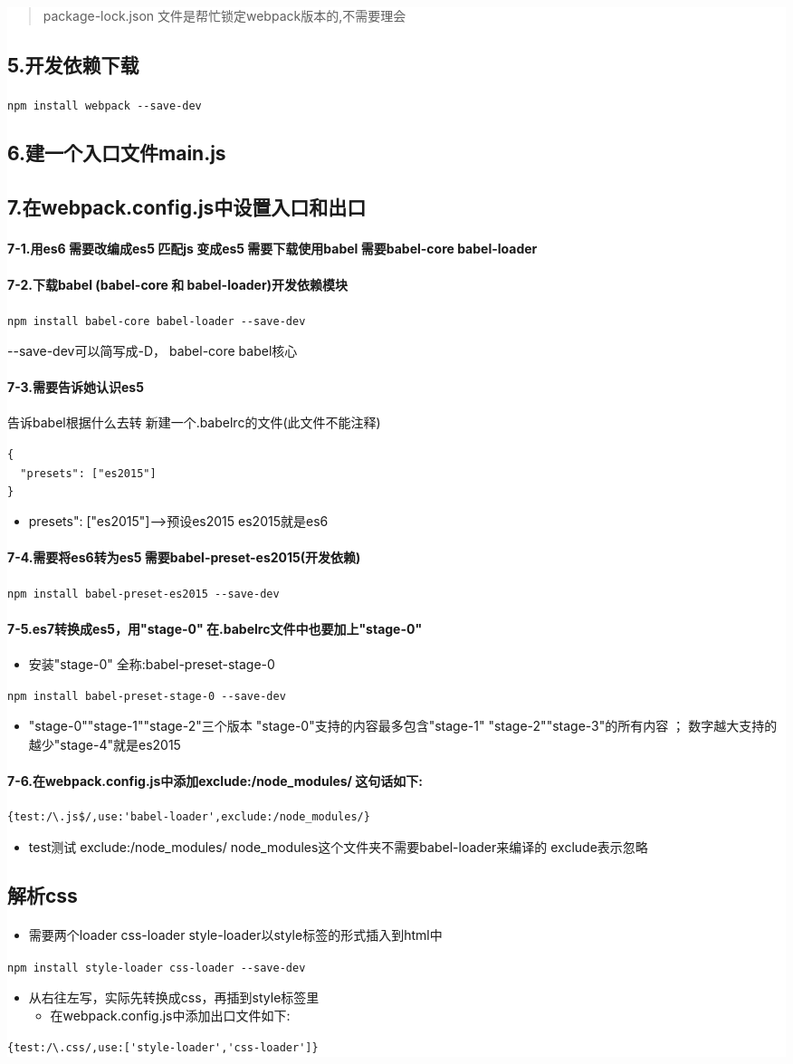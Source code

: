 > package-lock.json 文件是帮忙锁定webpack版本的,不需要理会

## 5.开发依赖下载
```
npm install webpack --save-dev
```

## 6.建一个入口文件main.js

## 7.在webpack.config.js中设置入口和出口

#### 7-1.用es6 需要改编成es5 匹配js 变成es5  需要下载使用babel  需要babel-core babel-loader

#### 7-2.下载babel (babel-core 和 babel-loader)开发依赖模块
```
npm install babel-core babel-loader --save-dev
```
--save-dev可以简写成-D， babel-core babel核心

#### 7-3.需要告诉她认识es5
告诉babel根据什么去转
新建一个.babelrc的文件(此文件不能注释)
```
{
  "presets": ["es2015"]
}
```
- presets": ["es2015"]-->预设es2015 es2015就是es6
#### 7-4.需要将es6转为es5 需要babel-preset-es2015(开发依赖)
```
npm install babel-preset-es2015 --save-dev
```

#### 7-5.es7转换成es5，用"stage-0" 在.babelrc文件中也要加上"stage-0"
- 安装"stage-0"  全称:babel-preset-stage-0
```
npm install babel-preset-stage-0 --save-dev
```
- "stage-0""stage-1""stage-2"三个版本 "stage-0"支持的内容最多包含"stage-1" "stage-2""stage-3"的所有内容  ； 数字越大支持的越少"stage-4"就是es2015

#### 7-6.在webpack.config.js中添加exclude:/node_modules/ 这句话如下:
```
{test:/\.js$/,use:'babel-loader',exclude:/node_modules/}
```
- test测试 exclude:/node_modules/ node_modules这个文件夹不需要babel-loader来编译的  exclude表示忽略

## 解析css
-  需要两个loader css-loader style-loader以style标签的形式插入到html中
```
npm install style-loader css-loader --save-dev
```
- 从右往左写，实际先转换成css，再插到style标签里
    - 在webpack.config.js中添加出口文件如下:
```
{test:/\.css/,use:['style-loader','css-loader']}
```
